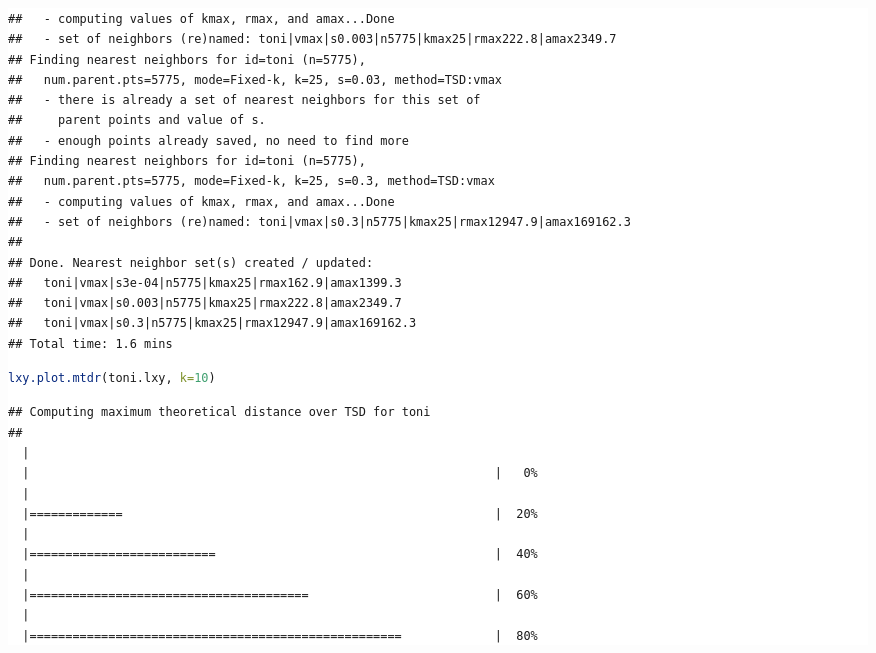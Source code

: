     ##   - computing values of kmax, rmax, and amax...Done 
    ##   - set of neighbors (re)named: toni|vmax|s0.003|n5775|kmax25|rmax222.8|amax2349.7
    ## Finding nearest neighbors for id=toni (n=5775),
    ##   num.parent.pts=5775, mode=Fixed-k, k=25, s=0.03, method=TSD:vmax
    ##   - there is already a set of nearest neighbors for this set of
    ##     parent points and value of s.
    ##   - enough points already saved, no need to find more 
    ## Finding nearest neighbors for id=toni (n=5775),
    ##   num.parent.pts=5775, mode=Fixed-k, k=25, s=0.3, method=TSD:vmax
    ##   - computing values of kmax, rmax, and amax...Done 
    ##   - set of neighbors (re)named: toni|vmax|s0.3|n5775|kmax25|rmax12947.9|amax169162.3
    ## 
    ## Done. Nearest neighbor set(s) created / updated: 
    ##   toni|vmax|s3e-04|n5775|kmax25|rmax162.9|amax1399.3
    ##   toni|vmax|s0.003|n5775|kmax25|rmax222.8|amax2349.7
    ##   toni|vmax|s0.3|n5775|kmax25|rmax12947.9|amax169162.3
    ## Total time: 1.6 mins

``` r
lxy.plot.mtdr(toni.lxy, k=10)
```

    ## Computing maximum theoretical distance over TSD for toni
    ## 
      |                                                                       
      |                                                                 |   0%
      |                                                                       
      |=============                                                    |  20%
      |                                                                       
      |==========================                                       |  40%
      |                                                                       
      |=======================================                          |  60%
      |                                                                       
      |====================================================             |  80%